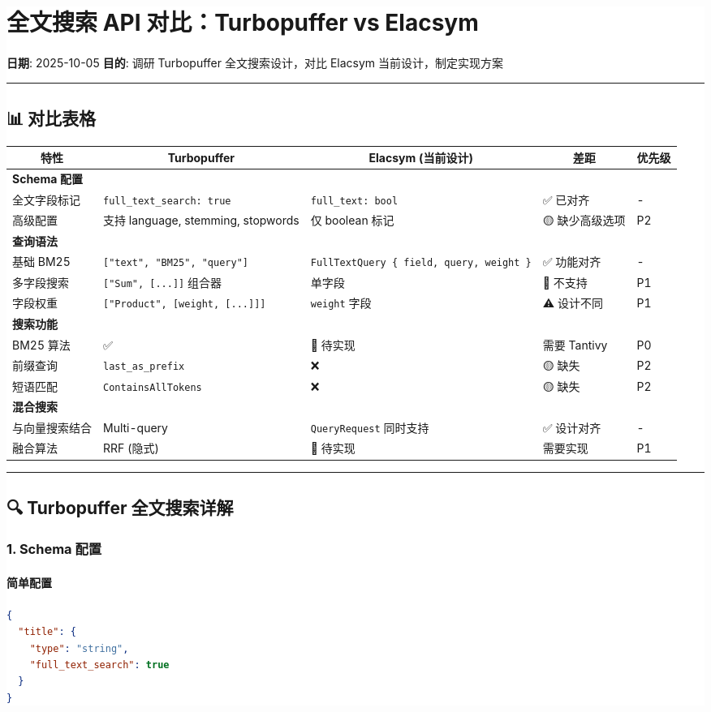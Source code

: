 # 全文搜索 API 对比：Turbopuffer vs Elacsym

**日期**: 2025-10-05
**目的**: 调研 Turbopuffer 全文搜索设计，对比 Elacsym 当前设计，制定实现方案

---

## 📊 对比表格

| 特性 | Turbopuffer | Elacsym (当前设计) | 差距 | 优先级 |
|------|-------------|-------------------|------|--------|
| **Schema 配置** | | | | |
| 全文字段标记 | `full_text_search: true` | `full_text: bool` | ✅ 已对齐 | - |
| 高级配置 | 支持 language, stemming, stopwords | 仅 boolean 标记 | 🟡 缺少高级选项 | P2 |
| **查询语法** | | | | |
| 基础 BM25 | `["text", "BM25", "query"]` | `FullTextQuery { field, query, weight }` | ✅ 功能对齐 | - |
| 多字段搜索 | `["Sum", [...]]` 组合器 | 单字段 | 🔴 不支持 | P1 |
| 字段权重 | `["Product", [weight, [...]]]` | `weight` 字段 | ⚠️ 设计不同 | P1 |
| **搜索功能** | | | | |
| BM25 算法 | ✅ | 🔴 待实现 | 需要 Tantivy | P0 |
| 前缀查询 | `last_as_prefix` | ❌ | 🟡 缺失 | P2 |
| 短语匹配 | `ContainsAllTokens` | ❌ | 🟡 缺失 | P2 |
| **混合搜索** | | | | |
| 与向量搜索结合 | Multi-query | `QueryRequest` 同时支持 | ✅ 设计对齐 | - |
| 融合算法 | RRF (隐式) | 🔴 待实现 | 需要实现 | P1 |

---

## 🔍 Turbopuffer 全文搜索详解

### 1. Schema 配置

#### 简单配置
```json
{
  "title": {
    "type": "string",
    "full_text_search": true
  }
}
```
